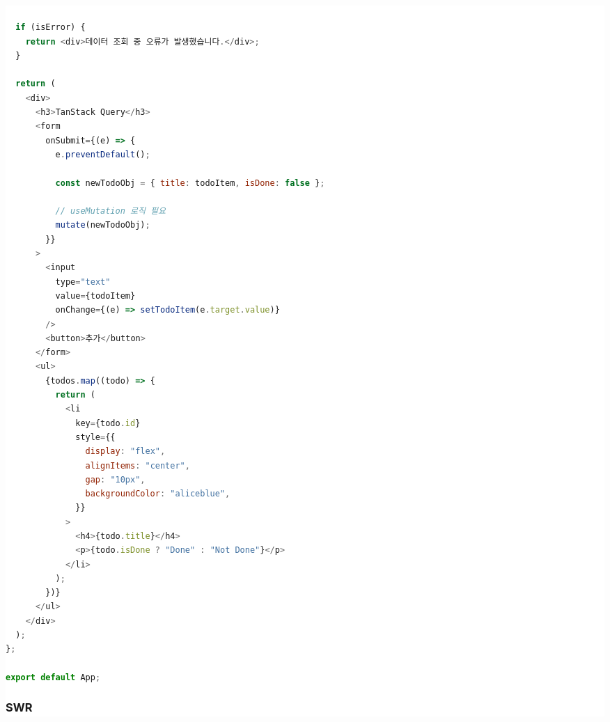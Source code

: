 ```js

  if (isError) {
    return <div>데이터 조회 중 오류가 발생했습니다.</div>;
  }

  return (
    <div>
      <h3>TanStack Query</h3>
      <form
        onSubmit={(e) => {
          e.preventDefault();

          const newTodoObj = { title: todoItem, isDone: false };

          // useMutation 로직 필요
          mutate(newTodoObj);
        }}
      >
        <input
          type="text"
          value={todoItem}
          onChange={(e) => setTodoItem(e.target.value)}
        />
        <button>추가</button>
      </form>
      <ul>
        {todos.map((todo) => {
          return (
            <li
              key={todo.id}
              style={{
                display: "flex",
                alignItems: "center",
                gap: "10px",
                backgroundColor: "aliceblue",
              }}
            >
              <h4>{todo.title}</h4>
              <p>{todo.isDone ? "Done" : "Not Done"}</p>
            </li>
          );
        })}
      </ul>
    </div>
  );
};

export default App;
```

### SWR
